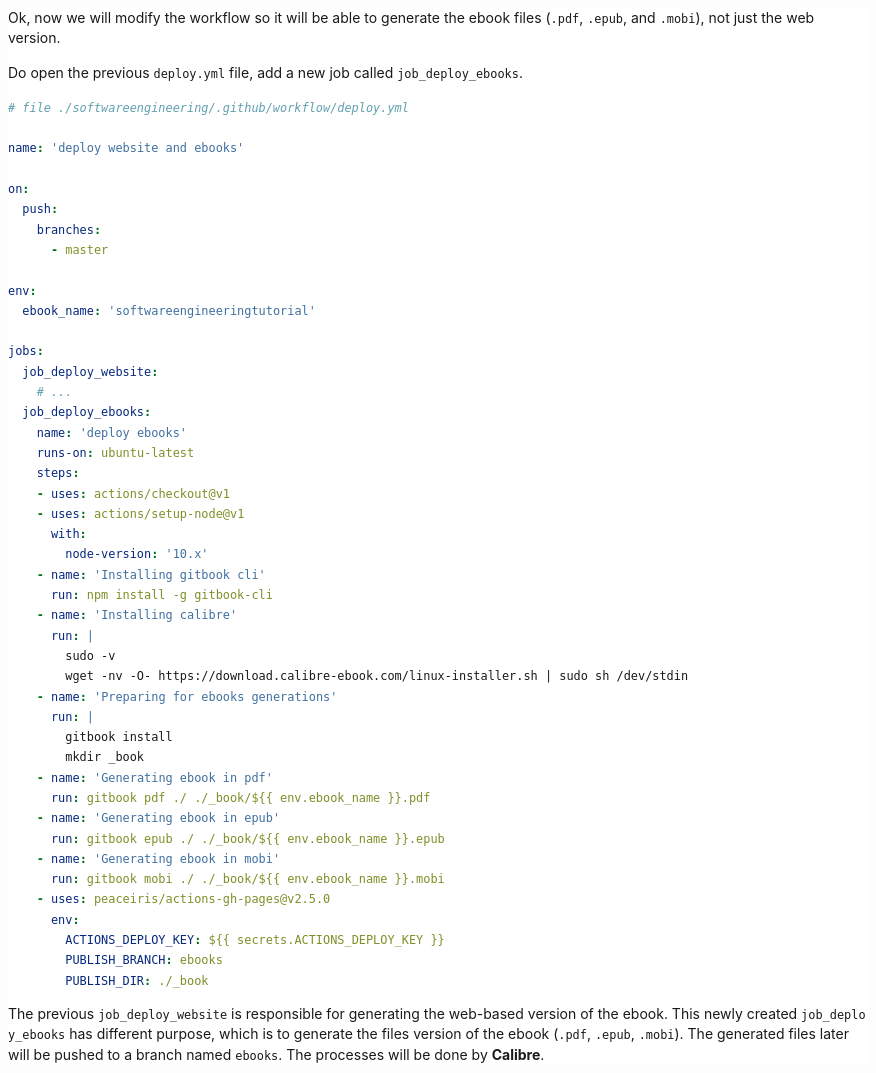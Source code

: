 Ok, now we will modify the workflow so it will be able to generate the ebook files (`.pdf`, `.epub`, and `.mobi`), not just the web version.

Do open the previous `deploy.yml` file, add a new job called `job_deploy_ebooks`.

```yaml
# file ./softwareengineering/.github/workflow/deploy.yml

name: 'deploy website and ebooks'

on:
  push:
    branches:
      - master

env:
  ebook_name: 'softwareengineeringtutorial'

jobs:
  job_deploy_website:
    # ...
  job_deploy_ebooks:
    name: 'deploy ebooks'
    runs-on: ubuntu-latest
    steps:
    - uses: actions/checkout@v1
    - uses: actions/setup-node@v1
      with:
        node-version: '10.x'
    - name: 'Installing gitbook cli'
      run: npm install -g gitbook-cli
    - name: 'Installing calibre'
      run: |
        sudo -v
        wget -nv -O- https://download.calibre-ebook.com/linux-installer.sh | sudo sh /dev/stdin
    - name: 'Preparing for ebooks generations'
      run: |
        gitbook install
        mkdir _book
    - name: 'Generating ebook in pdf'
      run: gitbook pdf ./ ./_book/${{ env.ebook_name }}.pdf
    - name: 'Generating ebook in epub'
      run: gitbook epub ./ ./_book/${{ env.ebook_name }}.epub
    - name: 'Generating ebook in mobi'
      run: gitbook mobi ./ ./_book/${{ env.ebook_name }}.mobi
    - uses: peaceiris/actions-gh-pages@v2.5.0
      env:
        ACTIONS_DEPLOY_KEY: ${{ secrets.ACTIONS_DEPLOY_KEY }}
        PUBLISH_BRANCH: ebooks
        PUBLISH_DIR: ./_book
```

The previous `job_deploy_website` is responsible for generating the web-based version of the ebook. This newly created `job_deploy_ebooks` has different purpose, which is to generate the files version of the ebook (`.pdf`, `.epub`, `.mobi`). The generated files later will be pushed to a branch named `ebooks`. The processes will be done by **Calibre**.
